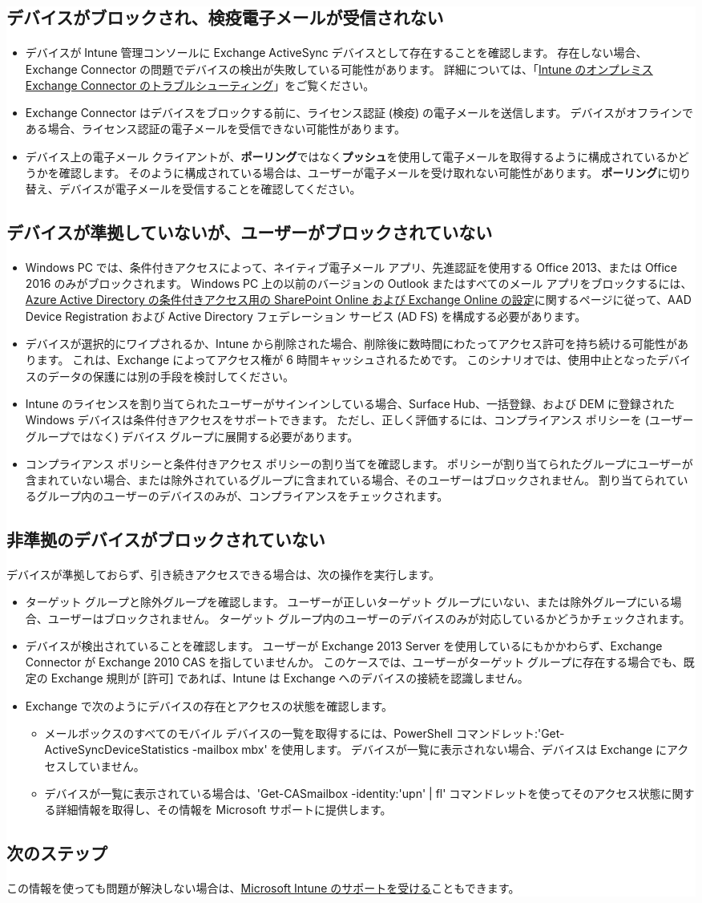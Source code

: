 
## <a name="devices-are-blocked-and-no-quarantine-email-is-received"></a>デバイスがブロックされ、検疫電子メールが受信されない

- デバイスが Intune 管理コンソールに Exchange ActiveSync デバイスとして存在することを確認します。 存在しない場合、Exchange Connector の問題でデバイスの検出が失敗している可能性があります。 詳細については、「[Intune のオンプレミス Exchange Connector のトラブルシューティング](troubleshoot-exchange-connector.md)」をご覧ください。

- Exchange Connector はデバイスをブロックする前に、ライセンス認証 (検疫) の電子メールを送信します。 デバイスがオフラインである場合、ライセンス認証の電子メールを受信できない可能性があります。 

- デバイス上の電子メール クライアントが、**ポーリング**ではなく**プッシュ**を使用して電子メールを取得するように構成されているかどうかを確認します。 そのように構成されている場合は、ユーザーが電子メールを受け取れない可能性があります。 **ポーリング**に切り替え、デバイスが電子メールを受信することを確認してください。

## <a name="devices-are-noncompliant-but-users-are-not-blocked"></a>デバイスが準拠していないが、ユーザーがブロックされていない

- Windows PC では、条件付きアクセスによって、ネイティブ電子メール アプリ、先進認証を使用する Office 2013、または Office 2016 のみがブロックされます。 Windows PC 上の以前のバージョンの Outlook またはすべてのメール アプリをブロックするには、[Azure Active Directory の条件付きアクセス用の SharePoint Online および Exchange Online の設定](https://docs.microsoft.com/azure/active-directory/active-directory-conditional-access-no-modern-authentication)に関するページに従って、AAD Device Registration および Active Directory フェデレーション サービス (AD FS) を構成する必要があります。

- デバイスが選択的にワイプされるか、Intune から削除された場合、削除後に数時間にわたってアクセス許可を持ち続ける可能性があります。 これは、Exchange によってアクセス権が 6 時間キャッシュされるためです。 このシナリオでは、使用中止となったデバイスのデータの保護には別の手段を検討してください。

- Intune のライセンスを割り当てられたユーザーがサインインしている場合、Surface Hub、一括登録、および DEM に登録された Windows デバイスは条件付きアクセスをサポートできます。 ただし、正しく評価するには、コンプライアンス ポリシーを (ユーザー グループではなく) デバイス グループに展開する必要があります。

- コンプライアンス ポリシーと条件付きアクセス ポリシーの割り当てを確認します。 ポリシーが割り当てられたグループにユーザーが含まれていない場合、または除外されているグループに含まれている場合、そのユーザーはブロックされません。 割り当てられているグループ内のユーザーのデバイスのみが、コンプライアンスをチェックされます。

## <a name="noncompliant-device-is-not-blocked"></a>非準拠のデバイスがブロックされていない

デバイスが準拠しておらず、引き続きアクセスできる場合は、次の操作を実行します。

- ターゲット グループと除外グループを確認します。 ユーザーが正しいターゲット グループにいない、または除外グループにいる場合、ユーザーはブロックされません。 ターゲット グループ内のユーザーのデバイスのみが対応しているかどうかチェックされます。

- デバイスが検出されていることを確認します。 ユーザーが Exchange 2013 Server を使用しているにもかかわらず、Exchange Connector が Exchange 2010 CAS を指していませんか。 このケースでは、ユーザーがターゲット グループに存在する場合でも、既定の Exchange 規則が [許可] であれば、Intune は Exchange へのデバイスの接続を認識しません。

- Exchange で次のようにデバイスの存在とアクセスの状態を確認します。
  - メールボックスのすべてのモバイル デバイスの一覧を取得するには、PowerShell コマンドレット:'Get-ActiveSyncDeviceStatistics -mailbox mbx' を使用します。 デバイスが一覧に表示されない場合、デバイスは Exchange にアクセスしていません。
  
  - デバイスが一覧に表示されている場合は、'Get-CASmailbox -identity:'upn' | fl' コマンドレットを使ってそのアクセス状態に関する詳細情報を取得し、その情報を Microsoft サポートに提供します。

## <a name="next-steps"></a>次のステップ
この情報を使っても問題が解決しない場合は、[Microsoft Intune のサポートを受ける](../fundamentals/get-support.md)こともできます。
